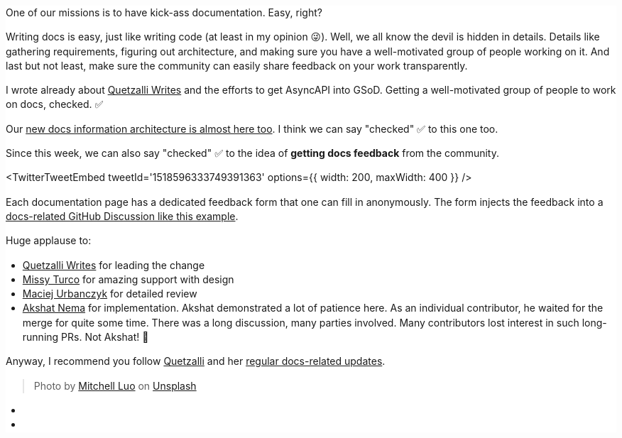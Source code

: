 One of our missions is to have kick-ass documentation. Easy, right? 

Writing docs is easy, just like writing code (at least in my opinion :stuck_out_tongue_winking_eye:). Well, we all know the devil is hidden in details. Details like gathering requirements, figuring out architecture, and making sure you have a well-motivated group of people working on it. And last but not least, make sure the community can easily share feedback on your work transparently.

I wrote already about [Quetzalli Writes][quetzalliwrites-xcom] and the efforts to get AsyncAPI into GSoD. Getting a well-motivated group of people to work on docs, checked. :white_check_mark:

Our [new docs information architecture is almost here too](https://github.com/asyncapi/website/pull/601). I think we can say "checked" :white_check_mark: to this one too.

Since this week, we can also say "checked" :white_check_mark: to the idea of **getting docs feedback** from the community.

<TwitterTweetEmbed
  tweetId='1518596333749391363'
  options={{
    width: 200,
    maxWidth: 400
  }}
/>

Each documentation page has a dedicated feedback form that one can fill in anonymously. The form injects the feedback into a [docs-related GitHub Discussion like this example](https://github.com/asyncapi/community/discussions/340).

Huge applause to:
- [Quetzalli Writes][quetzalliwrites-xcom] for leading the change
- [Missy Turco](https://twitter.com/missyturco) for amazing support with design
- [Maciej Urbanczyk](https://github.com/magicmatatjahu) for detailed review
- [Akshat Nema](https://twitter.com/AksNema) for implementation. Akshat demonstrated a lot of patience here. As an individual contributor, he waited for the merge for quite some time. There was a long discussion, many parties involved. Many contributors lost interest in such long-running PRs. Not Akshat! :muscle:

Anyway, I recommend you follow [Quetzalli][quetzalliwrites-xcom] and her [regular docs-related updates][quetzalliwrites-gist].

> Photo by <a href="https://unsplash.com/@mitchel3uo">Mitchell Luo</a> on <a href="https://unsplash.com/photos/H3htK85wwnU">Unsplash</a>

- [quetzalliwrites-xcom]: https://x.com/quetzalliwrites
- [quetzalliwrites-gist]: https://gist.github.com/quetzalliwrites